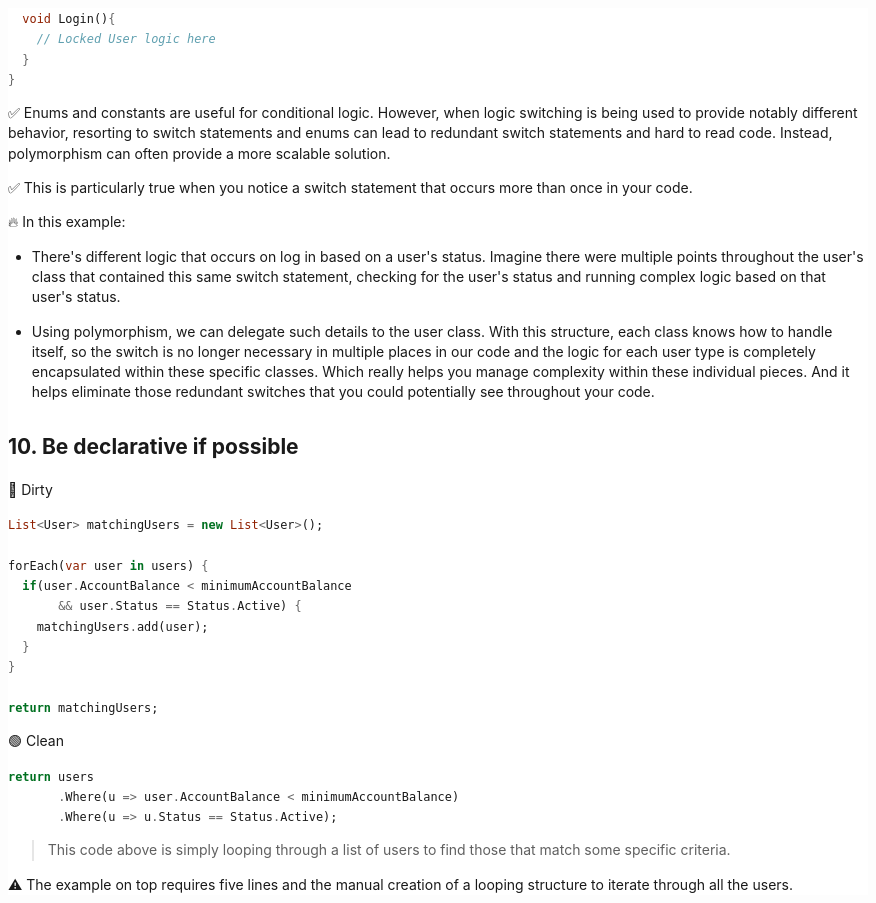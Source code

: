  ```dart
   void Login(){
     // Locked User logic here
   }
 }
 ```

✅ Enums and constants are useful for conditional logic. However, when logic switching is being used to provide notably different behavior, resorting to switch statements and enums can lead to redundant switch statements and hard to read code. Instead, polymorphism can often provide a more scalable solution.

✅ This is particularly true when you notice a switch statement that occurs more than once in your code.

🔥 In this example:

- There's different logic that occurs on log in based on a user's status. Imagine there were multiple points throughout the user's class that contained this same switch statement, checking for the user's status and running complex logic based on that user's status.

- Using polymorphism, we can delegate such details to the user class. With this structure, each class knows how to handle itself, so the switch is no longer necessary in multiple places in our code and the logic for each user type is completely encapsulated within these specific classes. Which really helps you manage complexity within these individual pieces. And it helps eliminate those redundant switches that you could potentially see throughout your code.

## 10. Be declarative if possible

🔴 Dirty

```dart
List<User> matchingUsers = new List<User>();

forEach(var user in users) {
  if(user.AccountBalance < minimumAccountBalance
       && user.Status == Status.Active) {
    matchingUsers.add(user);
  }
}

return matchingUsers;
```

🟢 Clean

```dart
return users
       .Where(u => user.AccountBalance < minimumAccountBalance)
       .Where(u => u.Status == Status.Active);
```

> This code above is simply looping through a list of users to find those that match some specific criteria.

⚠️ The example on top requires five lines and the manual creation of a looping structure to iterate through all the users.
